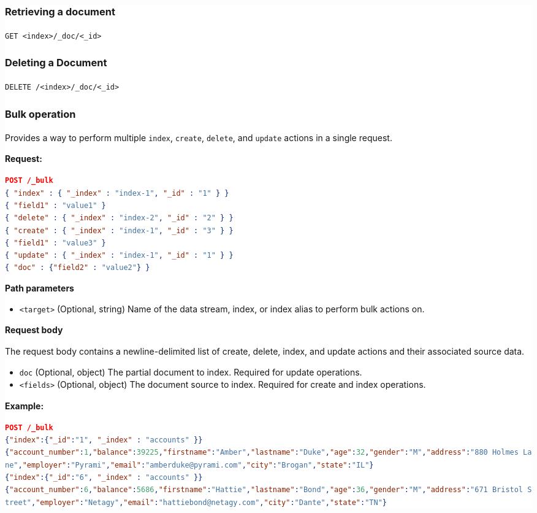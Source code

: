 ### Retrieving a document

```
GET <index>/_doc/<_id>
```

### Deleting a Document

```
DELETE /<index>/_doc/<_id>
```

### Bulk operation

Provides a way to perform multiple `index`, `create`, `delete`, and `update` actions in a single request.

**Request:**

```json
POST /_bulk
{ "index" : { "_index" : "index-1", "_id" : "1" } }
{ "field1" : "value1" }
{ "delete" : { "_index" : "index-2", "_id" : "2" } }
{ "create" : { "_index" : "index-1", "_id" : "3" } }
{ "field1" : "value3" }
{ "update" : { "_index" : "index-1", "_id" : "1" } }
{ "doc" : {"field2" : "value2"} }

```

**Path parameters**

- `<target>` (Optional, string) Name of the data stream, index, or index alias to perform bulk actions on.

**Request body**

The request body contains a newline-delimited list of create, delete, index, and update actions and their associated source data.

- `doc` (Optional, object) The partial document to index. Required for update operations.
- `<fields>` (Optional, object) The document source to index. Required for create and index operations.

**Example:**

```json
POST /_bulk
{"index":{"_id":"1", "_index" : "accounts" }}
{"account_number":1,"balance":39225,"firstname":"Amber","lastname":"Duke","age":32,"gender":"M","address":"880 Holmes Lane","employer":"Pyrami","email":"amberduke@pyrami.com","city":"Brogan","state":"IL"}
{"index":{"_id":"6", "_index" : "accounts" }}
{"account_number":6,"balance":5686,"firstname":"Hattie","lastname":"Bond","age":36,"gender":"M","address":"671 Bristol Street","employer":"Netagy","email":"hattiebond@netagy.com","city":"Dante","state":"TN"}

```
